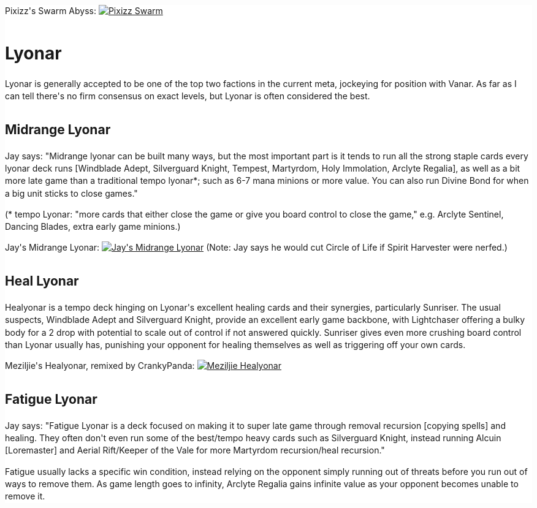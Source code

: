 Pixizz's Swarm Abyss:
[![Pixizz Swarm](https://decklyst.vercel.app/i/%5BPixizz's%20Swarm%5DMTozODAsMjoxMTI3MiwyOjIwNDYxLDI6MjA0NjksMToxMTE2OSwzOjExMjAzLDM6MTEyNzAsMzoyMDQ1OCwyOjMwMTEyLDM6Mzc2LDM6MTExNjIsMjoxMTI0NiwyOjIwNDYyLDI6MjA0NjYsMjoyMDQ3MiwyOjMwMTEwLDE6MTEyMDksMjoxMTI1OSwyOjM3NQ%3D%3D.png)](https://decklyst.vercel.app/decks/C55)

# Lyonar

Lyonar is generally accepted to be one of the top two factions in the current meta, jockeying for position with Vanar. As far as I can tell there's no firm consensus on exact levels, but Lyonar is often considered the best.

## Midrange Lyonar

Jay says: "Midrange lyonar can be built many ways, but the most important part is it tends to run all the strong staple cards every lyonar deck runs [Windblade Adept, Silverguard Knight, Tempest, Martyrdom, Holy Immolation, Arclyte Regalia], as well as a bit more late game than a traditional tempo lyonar*; such as 6-7 mana minions or more value. You can also run Divine Bond for when a big unit sticks to close games."

(* tempo Lyonar: "more cards that either close the game or give you board control to close the game," e.g. Arclyte Sentinel, Dancing Blades, extra early game minions.)

Jay's Midrange Lyonar: 
[![Jay's Midrange Lyonar](https://decklyst.vercel.app/i/%5B%3AD%5DMTo2MCwyOjIwNDA0LDM6NjIsMzoxMTIwMywyOjExMjIyLDM6MTEyNDUsMzoyMDQwNSwzOjIwNDA5LDM6NjQsMjoxMTE2MiwyOjc0LDM6MjA0MTUsMzozMDEwMywyOjcwLDE6MTExNzEsMjoyMDQxMywyOjcy.png)](https://decklyst.vercel.app/decks/uuC)
(Note: Jay says he would cut Circle of Life if Spirit Harvester were nerfed.)

## Heal Lyonar

Healyonar is a tempo deck hinging on Lyonar's excellent healing cards and their synergies, particularly Sunriser. The usual suspects, Windblade Adept and Silverguard Knight, provide an excellent early game backbone, with Lightchaser offering a bulky body for a 2 drop with potential to scale out of control if not answered quickly. Sunriser gives even more crushing board control than Lyonar usually has, punishing your opponent for healing themselves as well as triggering off your own cards.

Meziljie's Healyonar, remixed by CrankyPanda:
[![Meziljie Healyonar](https://decklyst.vercel.app/i/MTo2MCwzOjIwNDA0LDM6NjIsMzo2OCwxOjExMTY5LDM6MTEyNDUsMzoyMDQwNSwzOjIwNDA5LDM6NjQsMzo3NCwxOjExMTgxLDM6MTEyNTksMzoyMDQxNSwxOjIwNDIwLDI6NzAsMToxMTIyNCwxOjExMjU4LDI6MTEyMjE%3D.png)](https://decklyst.vercel.app/i/MTo2MCwzOjIwNDA0LDM6NjIsMzo2OCwxOjExMTY5LDM6MTEyNDUsMzoyMDQwNSwzOjIwNDA5LDM6NjQsMzo3NCwxOjExMTgxLDM6MTEyNTksMzoyMDQxNSwxOjIwNDIwLDI6NzAsMToxMTIyNCwxOjExMjU4LDI6MTEyMjE%3D.png)

## Fatigue Lyonar

Jay says: "Fatigue Lyonar is a deck focused on making it to super late game through removal recursion [copying spells] and healing. They often don't even run some of the best/tempo heavy cards such as Silverguard Knight, instead running Alcuin [Loremaster] and Aerial Rift/Keeper of the Vale for more Martyrdom recursion/heal recursion."

Fatigue usually lacks a specific win condition, instead relying on the opponent simply running out of threats before you run out of ways to remove them. As game length goes to infinity, Arclyte Regalia gains infinite value as your opponent becomes unable to remove it. 
